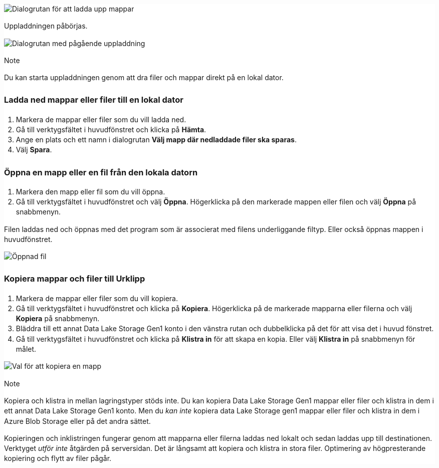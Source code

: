    ![Dialogrutan för att ladda upp mappar](./media/data-lake-store-in-storage-explorer/storageexplorer-adls-upload-folder-dialog.png)

   Uppladdningen påbörjas.

   ![Dialogrutan med pågående uppladdning](./media/data-lake-store-in-storage-explorer/storageexplorer-adls-upload-folder-drag.png)

> [!NOTE]
> Du kan starta uppladdningen genom att dra filer och mappar direkt på en lokal dator.

### <a name="download-folders-or-files-to-your-local-computer"></a>Ladda ned mappar eller filer till en lokal dator

1. Markera de mappar eller filer som du vill ladda ned.
2. Gå till verktygsfältet i huvudfönstret och klicka på **Hämta**.
3. Ange en plats och ett namn i dialogrutan **Välj mapp där nedladdade filer ska sparas**.
4. Välj **Spara**.

### <a name="open-a-folder-or-file-from-your-local-computer"></a>Öppna en mapp eller en fil från den lokala datorn

1. Markera den mapp eller fil som du vill öppna.
2. Gå till verktygsfältet i huvudfönstret och välj **Öppna**. Högerklicka på den markerade mappen eller filen och välj **Öppna** på snabbmenyn.

Filen laddas ned och öppnas med det program som är associerat med filens underliggande filtyp. Eller också öppnas mappen i huvudfönstret.

![Öppnad fil](./media/data-lake-store-in-storage-explorer/storageexplorer-adls-open.png)

### <a name="copy-folders-or-files-to-the-clipboard"></a>Kopiera mappar och filer till Urklipp

1. Markera de mappar eller filer som du vill kopiera.
2. Gå till verktygsfältet i huvudfönstret och klicka på **Kopiera**. Högerklicka på de markerade mapparna eller filerna och välj **Kopiera** på snabbmenyn.
3. Bläddra till ett annat Data Lake Storage Gen1 konto i den vänstra rutan och dubbelklicka på det för att visa det i huvud fönstret.
4. Gå till verktygsfältet i huvudfönstret och klicka på **Klistra in** för att skapa en kopia. Eller välj **Klistra in** på snabbmenyn för målet.

![Val för att kopiera en mapp](./media/data-lake-store-in-storage-explorer/storageexplorer-adls-copy-paste.png)

> [!NOTE]
> Kopiera och klistra in mellan lagringstyper stöds inte. Du kan kopiera Data Lake Storage Gen1 mappar eller filer och klistra in dem i ett annat Data Lake Storage Gen1 konto. Men du *kan inte* kopiera data Lake Storage gen1 mappar eller filer och klistra in dem i Azure Blob Storage eller på det andra sättet.
>
> Kopieringen och inklistringen fungerar genom att mapparna eller filerna laddas ned lokalt och sedan laddas upp till destinationen. Verktyget *utför inte* åtgärden på serversidan. Det är långsamt att kopiera och klistra in stora filer. Optimering av högpresterande kopiering och flytt av filer pågår.
